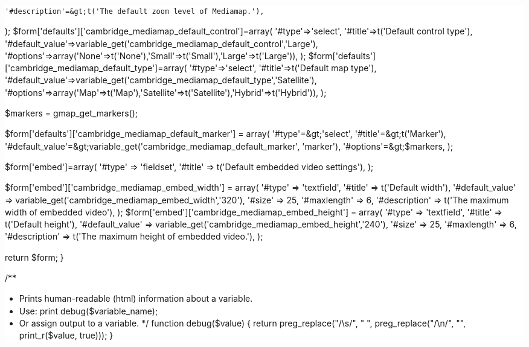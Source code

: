     '#description'=&gt;t('The default zoom level of Mediamap.'),
  );
  $form['defaults']['cambridge_mediamap_default_control']=array(
    '#type'=&gt;'select',
    '#title'=&gt;t('Default control type'),
    '#default_value'=&gt;variable_get('cambridge_mediamap_default_control','Large'),
    '#options'=&gt;array('None'=&gt;t('None'),'Small'=&gt;t('Small'),'Large'=&gt;t('Large')),
  );
  $form['defaults']['cambridge_mediamap_default_type']=array(
    '#type'=&gt;'select',
    '#title'=&gt;t('Default map type'),
    '#default_value'=&gt;variable_get('cambridge_mediamap_default_type','Satellite'),
    '#options'=&gt;array('Map'=&gt;t('Map'),'Satellite'=&gt;t('Satellite'),'Hybrid'=&gt;t('Hybrid')),
  );

  $markers = gmap_get_markers();

  $form['defaults']['cambridge_mediamap_default_marker'] = array(
    '#type'=&gt;'select',
    '#title'=&gt;t('Marker'),
    '#default_value'=&gt;variable_get('cambridge_mediamap_default_marker', 'marker'),
    '#options'=&gt;$markers,
  );

  $form['embed']=array(
    '#type' =&gt; 'fieldset',
    '#title' =&gt; t('Default embedded video settings'),
  );

  $form['embed']['cambridge_mediamap_embed_width'] = array(
    '#type' =&gt; 'textfield',
    '#title' =&gt; t('Default width'),
    '#default_value' =&gt; variable_get('cambridge_mediamap_embed_width','320'),
    '#size' =&gt; 25,
    '#maxlength' =&gt; 6,
    '#description' =&gt; t('The maximum width of embedded video'),
  );
  $form['embed']['cambridge_mediamap_embed_height'] = array(
    '#type' =&gt; 'textfield',
    '#title' =&gt; t('Default height'),
    '#default_value' =&gt; variable_get('cambridge_mediamap_embed_height','240'),
    '#size' =&gt; 25,
    '#maxlength' =&gt; 6,
    '#description' =&gt; t('The maximum height of embedded video.'),
  );

  return $form;
}

/**
 * Prints human-readable (html) information about a variable.
 * Use: print debug($variable_name);
 * Or assign output to a variable.
 */
function debug($value) {
 return preg_replace("/\s/", " ", preg_replace("/\n/", "",
print_r($value, true)));
}</code></pre>
